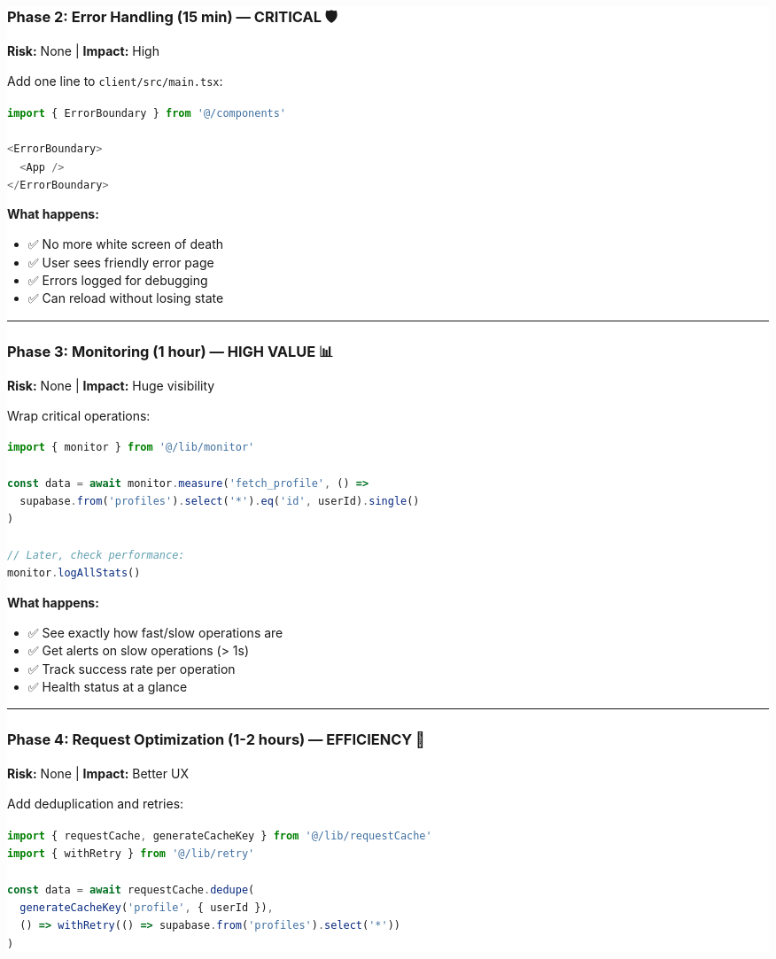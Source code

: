 
### Phase 2: Error Handling (15 min) — CRITICAL 🛡️
**Risk:** None | **Impact:** High

Add one line to `client/src/main.tsx`:
```typescript
import { ErrorBoundary } from '@/components'

<ErrorBoundary>
  <App />
</ErrorBoundary>
```

**What happens:**
- ✅ No more white screen of death
- ✅ User sees friendly error page
- ✅ Errors logged for debugging
- ✅ Can reload without losing state

---

### Phase 3: Monitoring (1 hour) — HIGH VALUE 📊
**Risk:** None | **Impact:** Huge visibility

Wrap critical operations:
```typescript
import { monitor } from '@/lib/monitor'

const data = await monitor.measure('fetch_profile', () =>
  supabase.from('profiles').select('*').eq('id', userId).single()
)

// Later, check performance:
monitor.logAllStats()
```

**What happens:**
- ✅ See exactly how fast/slow operations are
- ✅ Get alerts on slow operations (> 1s)
- ✅ Track success rate per operation
- ✅ Health status at a glance

---

### Phase 4: Request Optimization (1-2 hours) — EFFICIENCY 🎯
**Risk:** None | **Impact:** Better UX

Add deduplication and retries:
```typescript
import { requestCache, generateCacheKey } from '@/lib/requestCache'
import { withRetry } from '@/lib/retry'

const data = await requestCache.dedupe(
  generateCacheKey('profile', { userId }),
  () => withRetry(() => supabase.from('profiles').select('*'))
)
```
